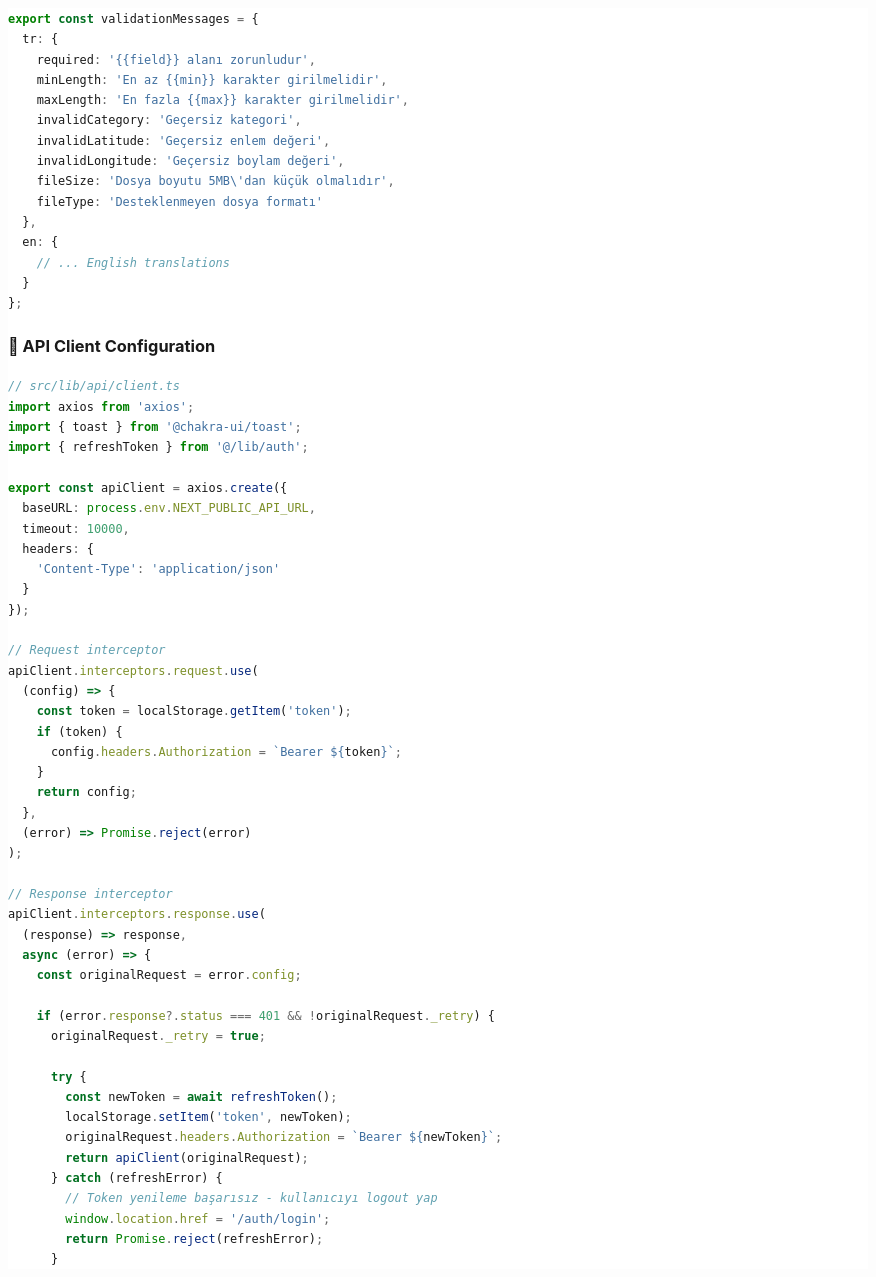 ```typescript
export const validationMessages = {
  tr: {
    required: '{{field}} alanı zorunludur',
    minLength: 'En az {{min}} karakter girilmelidir',
    maxLength: 'En fazla {{max}} karakter girilmelidir',
    invalidCategory: 'Geçersiz kategori',
    invalidLatitude: 'Geçersiz enlem değeri',
    invalidLongitude: 'Geçersiz boylam değeri',
    fileSize: 'Dosya boyutu 5MB\'dan küçük olmalıdır',
    fileType: 'Desteklenmeyen dosya formatı'
  },
  en: {
    // ... English translations
  }
};
```

### 📂 API Client Configuration
```typescript
// src/lib/api/client.ts
import axios from 'axios';
import { toast } from '@chakra-ui/toast';
import { refreshToken } from '@/lib/auth';

export const apiClient = axios.create({
  baseURL: process.env.NEXT_PUBLIC_API_URL,
  timeout: 10000,
  headers: {
    'Content-Type': 'application/json'
  }
});

// Request interceptor
apiClient.interceptors.request.use(
  (config) => {
    const token = localStorage.getItem('token');
    if (token) {
      config.headers.Authorization = `Bearer ${token}`;
    }
    return config;
  },
  (error) => Promise.reject(error)
);

// Response interceptor
apiClient.interceptors.response.use(
  (response) => response,
  async (error) => {
    const originalRequest = error.config;

    if (error.response?.status === 401 && !originalRequest._retry) {
      originalRequest._retry = true;
      
      try {
        const newToken = await refreshToken();
        localStorage.setItem('token', newToken);
        originalRequest.headers.Authorization = `Bearer ${newToken}`;
        return apiClient(originalRequest);
      } catch (refreshError) {
        // Token yenileme başarısız - kullanıcıyı logout yap
        window.location.href = '/auth/login';
        return Promise.reject(refreshError);
      }
```